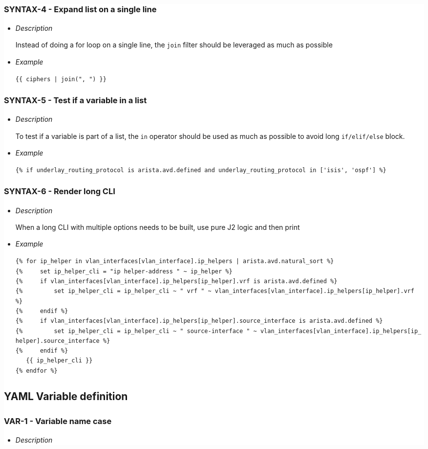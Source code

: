 ### SYNTAX-4 - Expand list on a single line

- _Description_

  Instead of doing a for loop on a single line, the `join` filter should be leveraged as much as possible

- _Example_

  ```jinja
  {{ ciphers | join(", ") }}
  ```

### SYNTAX-5 - Test if a variable in a list

- _Description_

  To test if a variable is part of a list, the `in` operator should be used as much as possible to avoid long `if/elif/else` block.

- _Example_

  ```jinja
  {% if underlay_routing_protocol is arista.avd.defined and underlay_routing_protocol in ['isis', 'ospf'] %}
  ```

### SYNTAX-6 - Render long CLI

- _Description_

  When a long CLI with multiple options needs to be built, use pure J2 logic and then print

- _Example_

  ```jinja
  {% for ip_helper in vlan_interfaces[vlan_interface].ip_helpers | arista.avd.natural_sort %}
  {%     set ip_helper_cli = "ip helper-address " ~ ip_helper %}
  {%     if vlan_interfaces[vlan_interface].ip_helpers[ip_helper].vrf is arista.avd.defined %}
  {%         set ip_helper_cli = ip_helper_cli ~ " vrf " ~ vlan_interfaces[vlan_interface].ip_helpers[ip_helper].vrf %}
  {%     endif %}
  {%     if vlan_interfaces[vlan_interface].ip_helpers[ip_helper].source_interface is arista.avd.defined %}
  {%         set ip_helper_cli = ip_helper_cli ~ " source-interface " ~ vlan_interfaces[vlan_interface].ip_helpers[ip_helper].source_interface %}
  {%     endif %}
     {{ ip_helper_cli }}
  {% endfor %}
  ```

## YAML Variable definition

### VAR-1 - Variable name case

- _Description_

